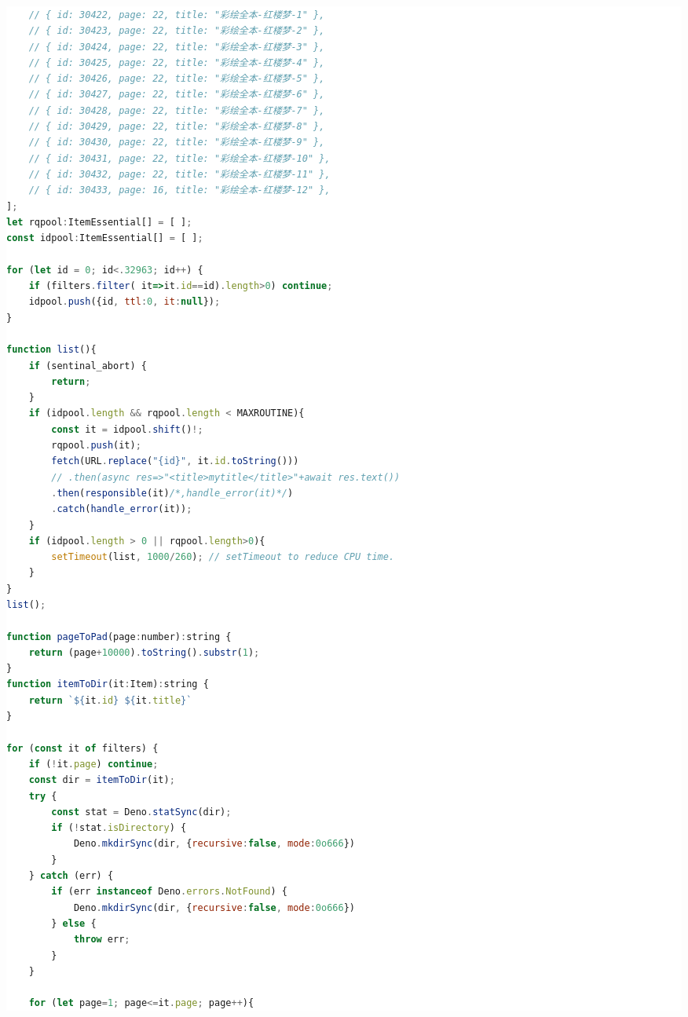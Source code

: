 ```js
    // { id: 30422, page: 22, title: "彩绘全本-红楼梦-1" },
    // { id: 30423, page: 22, title: "彩绘全本-红楼梦-2" },
    // { id: 30424, page: 22, title: "彩绘全本-红楼梦-3" },
    // { id: 30425, page: 22, title: "彩绘全本-红楼梦-4" },
    // { id: 30426, page: 22, title: "彩绘全本-红楼梦-5" },
    // { id: 30427, page: 22, title: "彩绘全本-红楼梦-6" },
    // { id: 30428, page: 22, title: "彩绘全本-红楼梦-7" },
    // { id: 30429, page: 22, title: "彩绘全本-红楼梦-8" },
    // { id: 30430, page: 22, title: "彩绘全本-红楼梦-9" },
    // { id: 30431, page: 22, title: "彩绘全本-红楼梦-10" },
    // { id: 30432, page: 22, title: "彩绘全本-红楼梦-11" },
    // { id: 30433, page: 16, title: "彩绘全本-红楼梦-12" },
];
let rqpool:ItemEssential[] = [ ];
const idpool:ItemEssential[] = [ ];

for (let id = 0; id<.32963; id++) {
    if (filters.filter( it=>it.id==id).length>0) continue;
    idpool.push({id, ttl:0, it:null});
}

function list(){
    if (sentinal_abort) {
        return;
    }
    if (idpool.length && rqpool.length < MAXROUTINE){
        const it = idpool.shift()!;
        rqpool.push(it);
        fetch(URL.replace("{id}", it.id.toString()))
        // .then(async res=>"<title>mytitle</title>"+await res.text())
        .then(responsible(it)/*,handle_error(it)*/)
        .catch(handle_error(it));
    }
    if (idpool.length > 0 || rqpool.length>0){
        setTimeout(list, 1000/260); // setTimeout to reduce CPU time.
    }
}
list();

function pageToPad(page:number):string {
    return (page+10000).toString().substr(1);
}
function itemToDir(it:Item):string {
    return `${it.id} ${it.title}`
}

for (const it of filters) {
    if (!it.page) continue;
    const dir = itemToDir(it);
    try {
        const stat = Deno.statSync(dir);
        if (!stat.isDirectory) {
            Deno.mkdirSync(dir, {recursive:false, mode:0o666})
        }
    } catch (err) {
        if (err instanceof Deno.errors.NotFound) {
            Deno.mkdirSync(dir, {recursive:false, mode:0o666})
        } else {
            throw err;
        }
    }

    for (let page=1; page<=it.page; page++){
```